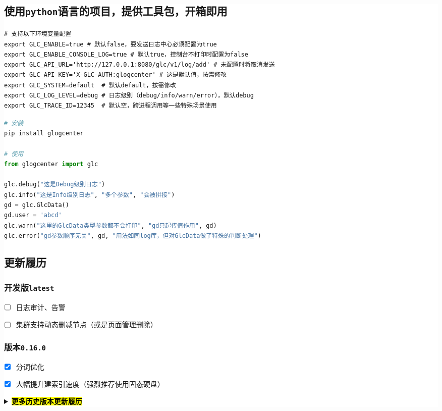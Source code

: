 
## 使用`python`语言的项目，提供工具包，开箱即用
```shell
# 支持以下环境变量配置
export GLC_ENABLE=true # 默认false，要发送日志中心必须配置为true
export GLC_ENABLE_CONSOLE_LOG=true # 默认true，控制台不打印时配置为false
export GLC_API_URL='http://127.0.0.1:8080/glc/v1/log/add' # 未配置时将取消发送
export GLC_API_KEY='X-GLC-AUTH:glogcenter' # 这是默认值，按需修改
export GLC_SYSTEM=default  # 默认default，按需修改
export GLC_LOG_LEVEL=debug # 日志级别（debug/info/warn/error），默认debug
export GLC_TRACE_ID=12345  # 默认空，跨进程调用等一些特殊场景使用
```

```python
# 安装
pip install glogcenter

# 使用
from glogcenter import glc

glc.debug("这是Debug级别日志")
glc.info("这是Info级别日志", "多个参数", "会被拼接")
gd = glc.GlcData()
gd.user = 'abcd'
glc.warn("这里的GlcData类型参数都不会打印", "gd只起传值作用", gd)
glc.error("gd参数顺序无关", gd, "用法如同log库，但对GlcData做了特殊的判断处理")
```


## 更新履历

### 开发版`latest`

- [ ] 日志审计、告警
- [ ] 集群支持动态删减节点（或是页面管理删除）


### 版本`0.16.0`

- [x] 分词优化
- [x] 大幅提升建索引速度（强烈推荐使用固态硬盘）


<details><summary><strong><mark>更多历史版本更新履历</mark></strong></summary></details>
